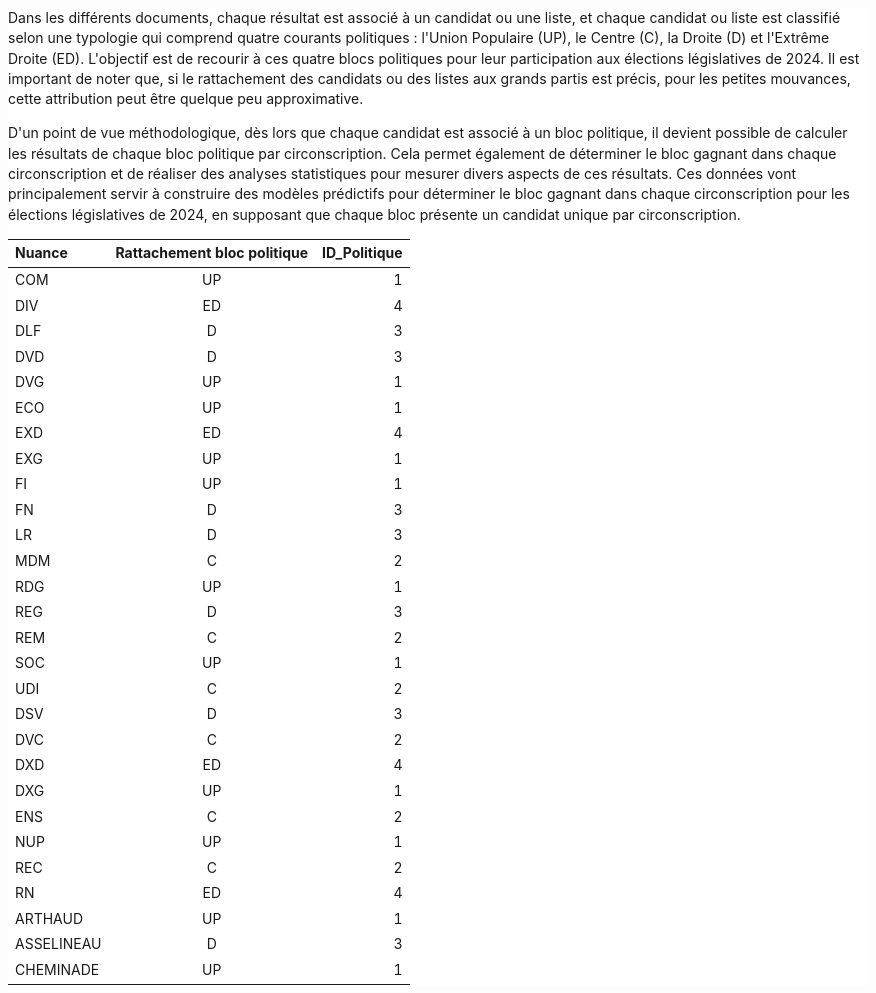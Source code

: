 Dans les différents documents, chaque résultat est associé à un candidat ou une liste, et chaque candidat ou liste est classifié selon une typologie qui comprend quatre courants politiques : l'Union Populaire (UP), le Centre (C), la Droite (D) et l'Extrême Droite (ED). L'objectif est de recourir à ces quatre blocs politiques pour leur participation aux élections législatives de 2024. Il est important de noter que, si le rattachement des candidats ou des listes aux grands partis est précis, pour les petites mouvances, cette attribution peut être quelque peu approximative. 

D'un point de vue méthodologique, dès lors que chaque candidat est associé à un bloc politique, il devient possible de calculer les résultats de chaque bloc politique par circonscription. Cela permet également de déterminer le bloc gagnant dans chaque circonscription et de réaliser des analyses statistiques pour mesurer divers aspects de ces résultats. Ces données vont principalement servir à construire des modèles prédictifs pour déterminer le bloc gagnant dans chaque circonscription pour les élections législatives de 2024, en supposant que chaque bloc présente un candidat unique par circonscription.

|Nuance|Rattachement bloc politique|ID_Politique|
|:--------|:--------:|--------:|
|COM|UP|1|
|DIV|ED|4|
|DLF|D|3|
|DVD|D|3|
|DVG|UP|1|
|ECO|UP|1|
|EXD|ED|4|
|EXG|UP|1|
|FI|UP|1|
|FN|D|3|
|LR|D|3|
|MDM|C|2|
|RDG|UP|1|
|REG|D|3|
|REM|C|2|
|SOC|UP|1|
|UDI|C|2|
|DSV|D|3|
|DVC|C|2|
|DXD|ED|4|
|DXG|UP|1|
|ENS|C|2|
|NUP|UP|1|
|REC|C|2|
|RN|ED|4|
|ARTHAUD|UP|1|
|ASSELINEAU|D|3|
|CHEMINADE|UP|1|